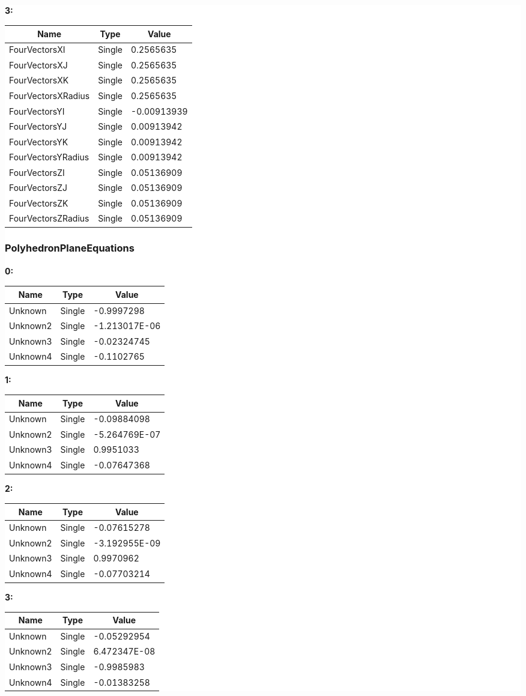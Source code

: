 
**3:**

Name	| Type	| Value
---	|---	|---	|
FourVectorsXI	|Single	|0.2565635
FourVectorsXJ	|Single	|0.2565635
FourVectorsXK	|Single	|0.2565635
FourVectorsXRadius	|Single	|0.2565635
FourVectorsYI	|Single	|-0.00913939
FourVectorsYJ	|Single	|0.00913942
FourVectorsYK	|Single	|0.00913942
FourVectorsYRadius	|Single	|0.00913942
FourVectorsZI	|Single	|0.05136909
FourVectorsZJ	|Single	|0.05136909
FourVectorsZK	|Single	|0.05136909
FourVectorsZRadius	|Single	|0.05136909


### PolyhedronPlaneEquations

**0:**

Name	| Type	| Value
---	|---	|---	|
Unknown	|Single	|-0.9997298
Unknown2	|Single	|-1.213017E-06
Unknown3	|Single	|-0.02324745
Unknown4	|Single	|-0.1102765


**1:**

Name	| Type	| Value
---	|---	|---	|
Unknown	|Single	|-0.09884098
Unknown2	|Single	|-5.264769E-07
Unknown3	|Single	|0.9951033
Unknown4	|Single	|-0.07647368


**2:**

Name	| Type	| Value
---	|---	|---	|
Unknown	|Single	|-0.07615278
Unknown2	|Single	|-3.192955E-09
Unknown3	|Single	|0.9970962
Unknown4	|Single	|-0.07703214


**3:**

Name	| Type	| Value
---	|---	|---	|
Unknown	|Single	|-0.05292954
Unknown2	|Single	|6.472347E-08
Unknown3	|Single	|-0.9985983
Unknown4	|Single	|-0.01383258

